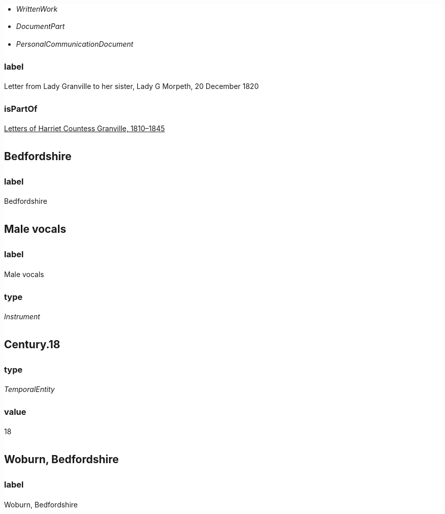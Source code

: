  - *WrittenWork*

 - *DocumentPart*

 - *PersonalCommunicationDocument*

### label


Letter from Lady Granville to her sister, Lady G Morpeth, 20 December 1820

### isPartOf


[Letters of Harriet Countess Granville, 1810–1845](#Letters-of-Harriet-Countess-Granville-1810–1845)

## Bedfordshire

### label


Bedfordshire

## Male vocals

### label


Male vocals

### type


*Instrument*

## Century.18

### type


*TemporalEntity*

### value


18

## Woburn, Bedfordshire

### label


Woburn, Bedfordshire

